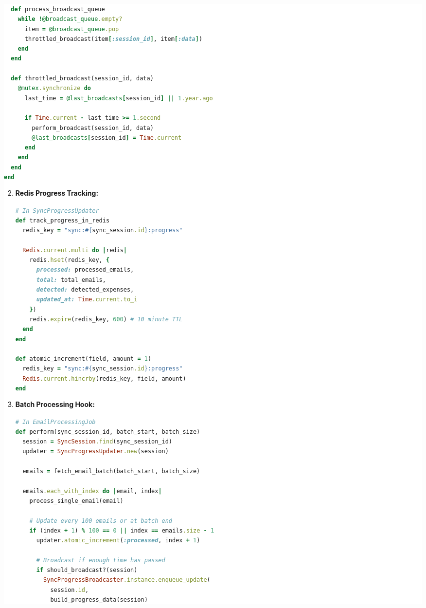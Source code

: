    ```ruby
     def process_broadcast_queue
       while !@broadcast_queue.empty?
         item = @broadcast_queue.pop
         throttled_broadcast(item[:session_id], item[:data])
       end
     end
     
     def throttled_broadcast(session_id, data)
       @mutex.synchronize do
         last_time = @last_broadcasts[session_id] || 1.year.ago
         
         if Time.current - last_time >= 1.second
           perform_broadcast(session_id, data)
           @last_broadcasts[session_id] = Time.current
         end
       end
     end
   end
   ```

2. **Redis Progress Tracking:**
   ```ruby
   # In SyncProgressUpdater
   def track_progress_in_redis
     redis_key = "sync:#{sync_session.id}:progress"
     
     Redis.current.multi do |redis|
       redis.hset(redis_key, {
         processed: processed_emails,
         total: total_emails,
         detected: detected_expenses,
         updated_at: Time.current.to_i
       })
       redis.expire(redis_key, 600) # 10 minute TTL
     end
   end
   
   def atomic_increment(field, amount = 1)
     redis_key = "sync:#{sync_session.id}:progress"
     Redis.current.hincrby(redis_key, field, amount)
   end
   ```

3. **Batch Processing Hook:**
   ```ruby
   # In EmailProcessingJob
   def perform(sync_session_id, batch_start, batch_size)
     session = SyncSession.find(sync_session_id)
     updater = SyncProgressUpdater.new(session)
     
     emails = fetch_email_batch(batch_start, batch_size)
     
     emails.each_with_index do |email, index|
       process_single_email(email)
       
       # Update every 100 emails or at batch end
       if (index + 1) % 100 == 0 || index == emails.size - 1
         updater.atomic_increment(:processed, index + 1)
         
         # Broadcast if enough time has passed
         if should_broadcast?(session)
           SyncProgressBroadcaster.instance.enqueue_update(
             session.id,
             build_progress_data(session)
   ```